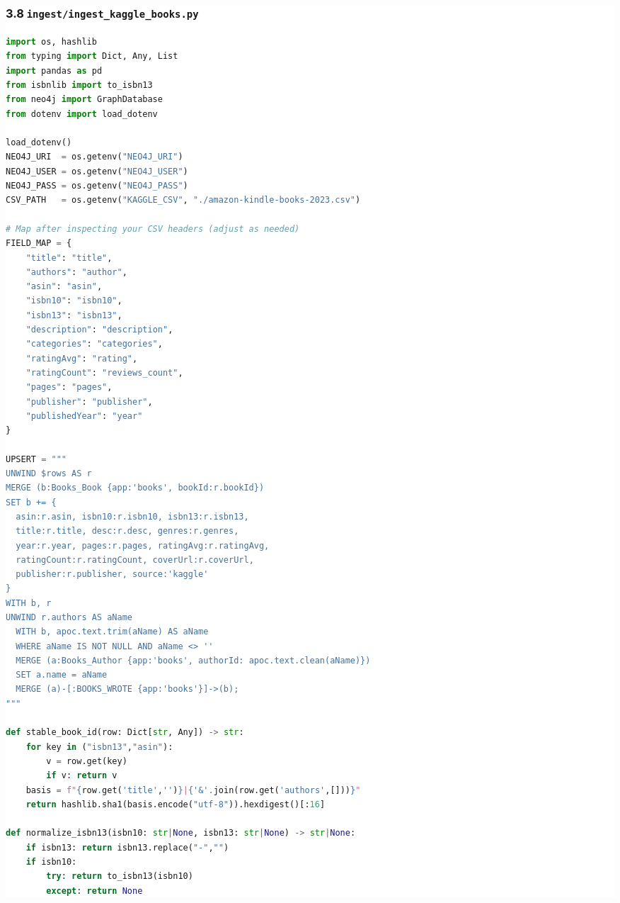 
### 3.8 `ingest/ingest_kaggle_books.py`
```python
import os, hashlib
from typing import Dict, Any, List
import pandas as pd
from isbnlib import to_isbn13
from neo4j import GraphDatabase
from dotenv import load_dotenv

load_dotenv()
NEO4J_URI  = os.getenv("NEO4J_URI")
NEO4J_USER = os.getenv("NEO4J_USER")
NEO4J_PASS = os.getenv("NEO4J_PASS")
CSV_PATH   = os.getenv("KAGGLE_CSV", "./amazon-kindle-books-2023.csv")

# Map after inspecting your CSV headers (adjust as needed)
FIELD_MAP = {
    "title": "title",
    "authors": "author",
    "asin": "asin",
    "isbn10": "isbn10",
    "isbn13": "isbn13",
    "description": "description",
    "categories": "categories",
    "ratingAvg": "rating",
    "ratingCount": "reviews_count",
    "pages": "pages",
    "publisher": "publisher",
    "publishedYear": "year"
}

UPSERT = """
UNWIND $rows AS r
MERGE (b:Books_Book {app:'books', bookId:r.bookId})
SET b += {
  asin:r.asin, isbn10:r.isbn10, isbn13:r.isbn13,
  title:r.title, desc:r.desc, genres:r.genres,
  year:r.year, pages:r.pages, ratingAvg:r.ratingAvg,
  ratingCount:r.ratingCount, coverUrl:r.coverUrl,
  publisher:r.publisher, source:'kaggle'
}
WITH b, r
UNWIND r.authors AS aName
  WITH b, apoc.text.trim(aName) AS aName
  WHERE aName IS NOT NULL AND aName <> ''
  MERGE (a:Books_Author {app:'books', authorId: apoc.text.clean(aName)})
  SET a.name = aName
  MERGE (a)-[:BOOKS_WROTE {app:'books'}]->(b);
"""

def stable_book_id(row: Dict[str, Any]) -> str:
    for key in ("isbn13","asin"):
        v = row.get(key)
        if v: return v
    basis = f"{row.get('title','')}|{'&'.join(row.get('authors',[]))}"
    return hashlib.sha1(basis.encode("utf-8")).hexdigest()[:16]

def normalize_isbn13(isbn10: str|None, isbn13: str|None) -> str|None:
    if isbn13: return isbn13.replace("-","")
    if isbn10:
        try: return to_isbn13(isbn10)
        except: return None
```